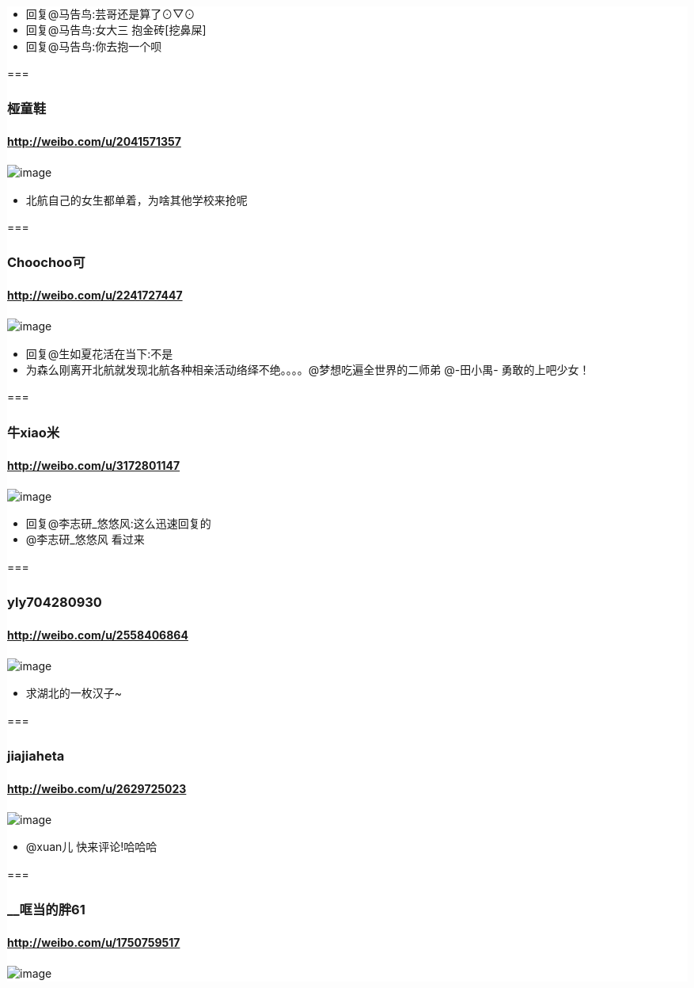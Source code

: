    * 回复@马告鸟:芸哥还是算了⊙▽⊙
   * 回复@马告鸟:女大三 抱金砖[挖鼻屎]
   * 回复@马告鸟:你去抱一个呗

===
### 桠童鞋
#### <a href =http://weibo.com/u/2041571357>http://weibo.com/u/2041571357</a>
![image](http://tp2.sinaimg.cn/2041571357/180/5682603233/0)

   * 北航自己的女生都单着，为啥其他学校来抢呢

===
### Choochoo可
#### <a href =http://weibo.com/u/2241727447>http://weibo.com/u/2241727447</a>
![image](http://tp4.sinaimg.cn/2241727447/180/5680253296/0)

   * 回复@生如夏花活在当下:不是
   * 为森么刚离开北航就发现北航各种相亲活动络绎不绝。。。。@梦想吃遍全世界的二师弟 @-田小禺- 勇敢的上吧少女！

===
### 牛xiao米
#### <a href =http://weibo.com/u/3172801147>http://weibo.com/u/3172801147</a>
![image](http://tp4.sinaimg.cn/3172801147/180/5683907881/0)

   * 回复@李志研_悠悠风:这么迅速回复的
   *  @李志研_悠悠风 看过来

===
### yly704280930
#### <a href =http://weibo.com/u/2558406864>http://weibo.com/u/2558406864</a>
![image](http://tp1.sinaimg.cn/2558406864/180/0/0)

   * 求湖北的一枚汉子~

===
### jiajiaheta
#### <a href =http://weibo.com/u/2629725023>http://weibo.com/u/2629725023</a>
![image](http://tp4.sinaimg.cn/2629725023/180/5626310350/0)

   *  @xuan儿 快来评论!哈哈哈

===
### __哐当的胖61
#### <a href =http://weibo.com/u/1750759517>http://weibo.com/u/1750759517</a>
![image](http://tp2.sinaimg.cn/1750759517/180/5686566218/0)
